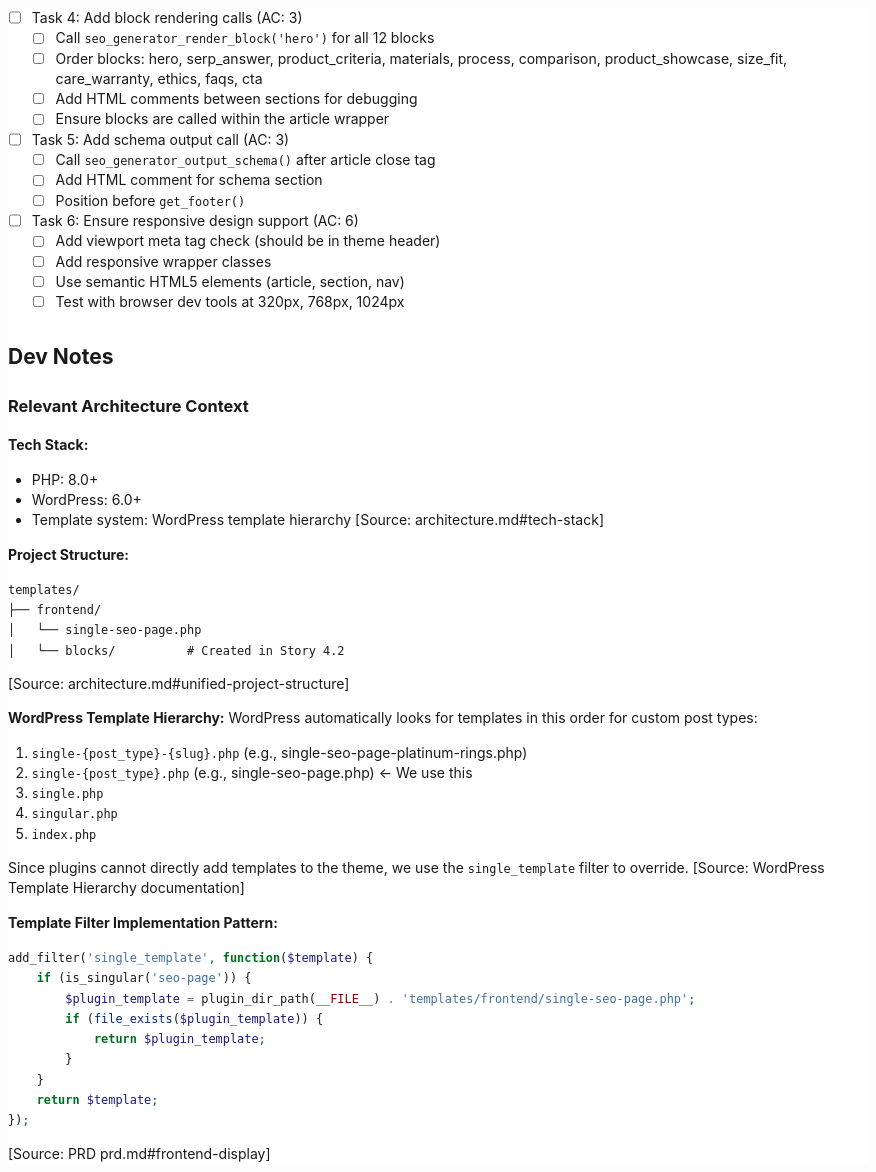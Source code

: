 - [ ] Task 4: Add block rendering calls (AC: 3)
  - [ ] Call `seo_generator_render_block('hero')` for all 12 blocks
  - [ ] Order blocks: hero, serp_answer, product_criteria, materials, process, comparison, product_showcase, size_fit, care_warranty, ethics, faqs, cta
  - [ ] Add HTML comments between sections for debugging
  - [ ] Ensure blocks are called within the article wrapper

- [ ] Task 5: Add schema output call (AC: 3)
  - [ ] Call `seo_generator_output_schema()` after article close tag
  - [ ] Add HTML comment for schema section
  - [ ] Position before `get_footer()`

- [ ] Task 6: Ensure responsive design support (AC: 6)
  - [ ] Add viewport meta tag check (should be in theme header)
  - [ ] Add responsive wrapper classes
  - [ ] Use semantic HTML5 elements (article, section, nav)
  - [ ] Test with browser dev tools at 320px, 768px, 1024px

## Dev Notes

### Relevant Architecture Context

**Tech Stack:**
- PHP: 8.0+
- WordPress: 6.0+
- Template system: WordPress template hierarchy
[Source: architecture.md#tech-stack]

**Project Structure:**
```
templates/
├── frontend/
│   └── single-seo-page.php
│   └── blocks/          # Created in Story 4.2
```
[Source: architecture.md#unified-project-structure]

**WordPress Template Hierarchy:**
WordPress automatically looks for templates in this order for custom post types:
1. `single-{post_type}-{slug}.php` (e.g., single-seo-page-platinum-rings.php)
2. `single-{post_type}.php` (e.g., single-seo-page.php) ← We use this
3. `single.php`
4. `singular.php`
5. `index.php`

Since plugins cannot directly add templates to the theme, we use the `single_template` filter to override.
[Source: WordPress Template Hierarchy documentation]

**Template Filter Implementation Pattern:**
```php
add_filter('single_template', function($template) {
    if (is_singular('seo-page')) {
        $plugin_template = plugin_dir_path(__FILE__) . 'templates/frontend/single-seo-page.php';
        if (file_exists($plugin_template)) {
            return $plugin_template;
        }
    }
    return $template;
});
```
[Source: PRD prd.md#frontend-display]
